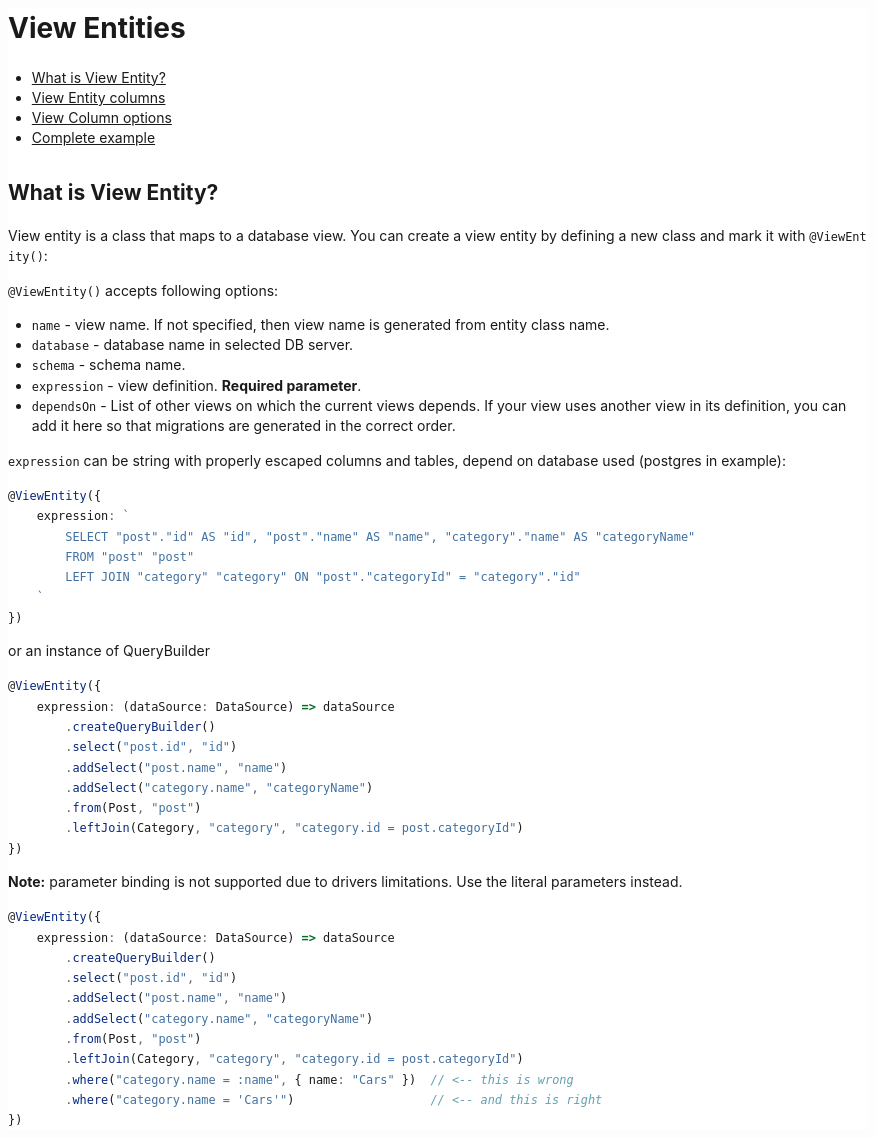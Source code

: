# View Entities

-   [What is View Entity?](#what-is-view-entity)
-   [View Entity columns](#view-entity-columns)
-   [View Column options](#view-column-options)
-   [Complete example](#complete-example)

## What is View Entity?

View entity is a class that maps to a database view.
You can create a view entity by defining a new class and mark it with `@ViewEntity()`:

`@ViewEntity()` accepts following options:

-   `name` - view name. If not specified, then view name is generated from entity class name.
-   `database` - database name in selected DB server.
-   `schema` - schema name.
-   `expression` - view definition. **Required parameter**.
-   `dependsOn` - List of other views on which the current views depends. If your view uses another view in its definition, you can add it here so that migrations are generated in the correct order.

`expression` can be string with properly escaped columns and tables, depend on database used (postgres in example):

```typescript
@ViewEntity({
    expression: `
        SELECT "post"."id" AS "id", "post"."name" AS "name", "category"."name" AS "categoryName"
        FROM "post" "post"
        LEFT JOIN "category" "category" ON "post"."categoryId" = "category"."id"
    `
})
```

or an instance of QueryBuilder

```typescript
@ViewEntity({
    expression: (dataSource: DataSource) => dataSource
        .createQueryBuilder()
        .select("post.id", "id")
        .addSelect("post.name", "name")
        .addSelect("category.name", "categoryName")
        .from(Post, "post")
        .leftJoin(Category, "category", "category.id = post.categoryId")
})
```

**Note:** parameter binding is not supported due to drivers limitations. Use the literal parameters instead.

```typescript
@ViewEntity({
    expression: (dataSource: DataSource) => dataSource
        .createQueryBuilder()
        .select("post.id", "id")
        .addSelect("post.name", "name")
        .addSelect("category.name", "categoryName")
        .from(Post, "post")
        .leftJoin(Category, "category", "category.id = post.categoryId")
        .where("category.name = :name", { name: "Cars" })  // <-- this is wrong
        .where("category.name = 'Cars'")                   // <-- and this is right
})
```
